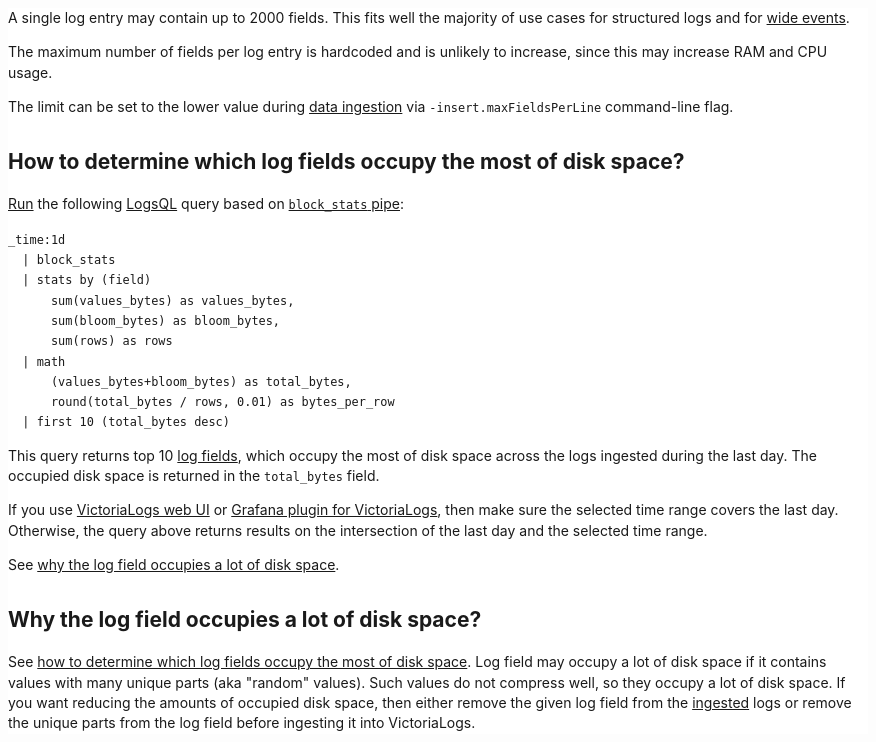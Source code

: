 A single log entry may contain up to 2000 fields. This fits well the majority of use cases for structured logs and
for [wide events](https://jeremymorrell.dev/blog/a-practitioners-guide-to-wide-events/).

The maximum number of fields per log entry is hardcoded and is unlikely to increase, since this may increase RAM and CPU usage.

The limit can be set to the lower value during [data ingestion](https://docs.victoriametrics.com/victorialogs/data-ingestion/)
via `-insert.maxFieldsPerLine` command-line flag.

## How to determine which log fields occupy the most of disk space?

[Run](https://docs.victoriametrics.com/victorialogs/querying/) the following [LogsQL](https://docs.victoriametrics.com/victorialogs/logsql/) query
based on [`block_stats` pipe](https://docs.victoriametrics.com/victorialogs/logsql/#block_stats-pipe):

```logsql
_time:1d
  | block_stats
  | stats by (field)
      sum(values_bytes) as values_bytes,
      sum(bloom_bytes) as bloom_bytes,
      sum(rows) as rows
  | math
      (values_bytes+bloom_bytes) as total_bytes,
      round(total_bytes / rows, 0.01) as bytes_per_row
  | first 10 (total_bytes desc)
```

This query returns top 10 [log fields](https://docs.victoriametrics.com/victorialogs/keyconcepts/#data-model),
which occupy the most of disk space across the logs ingested during the last day. The occupied disk space
is returned in the `total_bytes` field.

If you use [VictoriaLogs web UI](https://docs.victoriametrics.com/victorialogs/querying/#web-ui)
or [Grafana plugin for VictoriaLogs](https://docs.victoriametrics.com/victorialogs/victorialogs-datasource/),
then make sure the selected time range covers the last day. Otherwise, the query above returns
results on the intersection of the last day and the selected time range.

See [why the log field occupies a lot of disk space](https://docs.victoriametrics.com/victorialogs/faq/#why-the-log-field-occupies-a-lot-of-disk-space).

## Why the log field occupies a lot of disk space?

See [how to determine which log fields occupy the most of disk space](https://docs.victoriametrics.com/victorialogs/faq/#how-to-determine-which-log-fields-occupy-the-most-of-disk-space).
Log field may occupy a lot of disk space if it contains values with many unique parts (aka "random" values).
Such values do not compress well, so they occupy a lot of disk space. If you want reducing the amounts of occupied disk space,
then either remove the given log field from the [ingested](https://docs.victoriametrics.com/victorialogs/data-ingestion/) logs
or remove the unique parts from the log field before ingesting it into VictoriaLogs.
